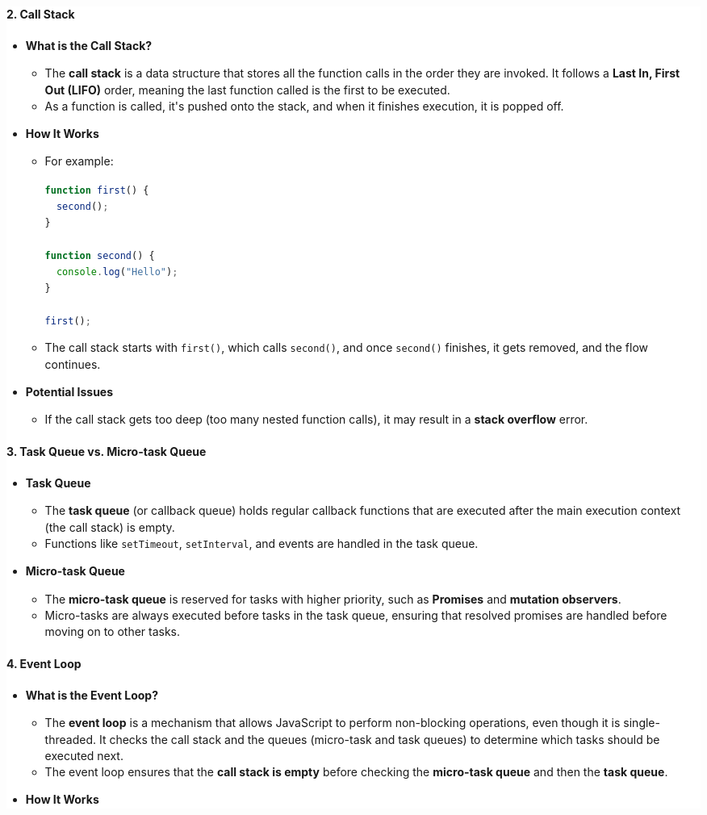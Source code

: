 #### 2. **Call Stack**

- **What is the Call Stack?**

  - The **call stack** is a data structure that stores all the function calls in the order they are invoked. It follows a **Last In, First Out (LIFO)** order, meaning the last function called is the first to be executed.
  - As a function is called, it's pushed onto the stack, and when it finishes execution, it is popped off.

- **How It Works**

  - For example:

    ```javascript
    function first() {
      second();
    }

    function second() {
      console.log("Hello");
    }

    first();
    ```

  - The call stack starts with `first()`, which calls `second()`, and once `second()` finishes, it gets removed, and the flow continues.

- **Potential Issues**
  - If the call stack gets too deep (too many nested function calls), it may result in a **stack overflow** error.

#### 3. **Task Queue vs. Micro-task Queue**

- **Task Queue**

  - The **task queue** (or callback queue) holds regular callback functions that are executed after the main execution context (the call stack) is empty.
  - Functions like `setTimeout`, `setInterval`, and events are handled in the task queue.

- **Micro-task Queue**
  - The **micro-task queue** is reserved for tasks with higher priority, such as **Promises** and **mutation observers**.
  - Micro-tasks are always executed before tasks in the task queue, ensuring that resolved promises are handled before moving on to other tasks.

#### 4. **Event Loop**

- **What is the Event Loop?**

  - The **event loop** is a mechanism that allows JavaScript to perform non-blocking operations, even though it is single-threaded. It checks the call stack and the queues (micro-task and task queues) to determine which tasks should be executed next.
  - The event loop ensures that the **call stack is empty** before checking the **micro-task queue** and then the **task queue**.

- **How It Works**
